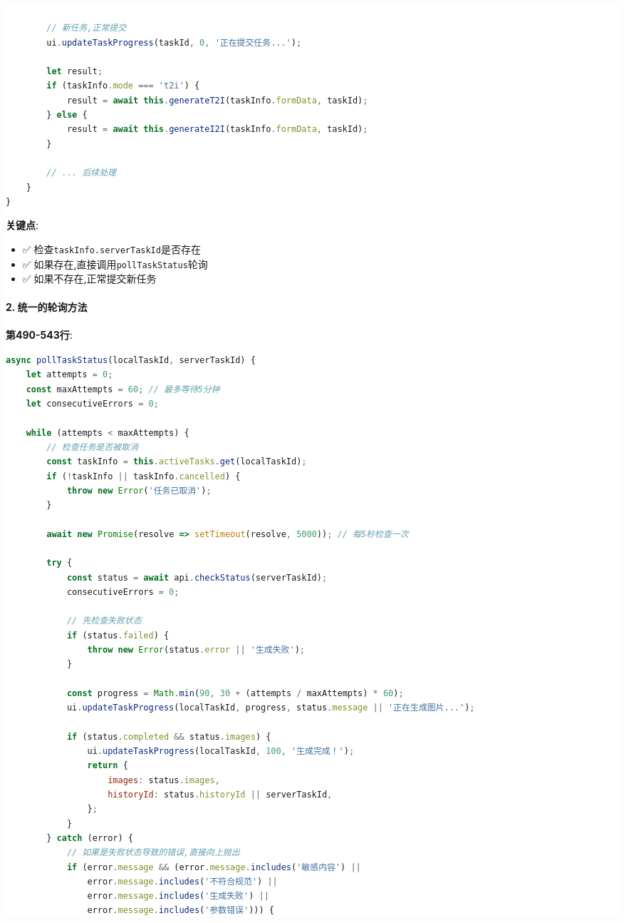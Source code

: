 ```javascript

        // 新任务,正常提交
        ui.updateTaskProgress(taskId, 0, '正在提交任务...');

        let result;
        if (taskInfo.mode === 't2i') {
            result = await this.generateT2I(taskInfo.formData, taskId);
        } else {
            result = await this.generateI2I(taskInfo.formData, taskId);
        }

        // ... 后续处理
    }
}
```

**关键点**:
- ✅ 检查`taskInfo.serverTaskId`是否存在
- ✅ 如果存在,直接调用`pollTaskStatus`轮询
- ✅ 如果不存在,正常提交新任务

#### 2. 统一的轮询方法

**第490-543行**:
```javascript
async pollTaskStatus(localTaskId, serverTaskId) {
    let attempts = 0;
    const maxAttempts = 60; // 最多等待5分钟
    let consecutiveErrors = 0;

    while (attempts < maxAttempts) {
        // 检查任务是否被取消
        const taskInfo = this.activeTasks.get(localTaskId);
        if (!taskInfo || taskInfo.cancelled) {
            throw new Error('任务已取消');
        }

        await new Promise(resolve => setTimeout(resolve, 5000)); // 每5秒检查一次

        try {
            const status = await api.checkStatus(serverTaskId);
            consecutiveErrors = 0;

            // 先检查失败状态
            if (status.failed) {
                throw new Error(status.error || '生成失败');
            }

            const progress = Math.min(90, 30 + (attempts / maxAttempts) * 60);
            ui.updateTaskProgress(localTaskId, progress, status.message || '正在生成图片...');

            if (status.completed && status.images) {
                ui.updateTaskProgress(localTaskId, 100, '生成完成！');
                return {
                    images: status.images,
                    historyId: status.historyId || serverTaskId,
                };
            }
        } catch (error) {
            // 如果是失败状态导致的错误,直接向上抛出
            if (error.message && (error.message.includes('敏感内容') ||
                error.message.includes('不符合规范') ||
                error.message.includes('生成失败') ||
                error.message.includes('参数错误'))) {
```